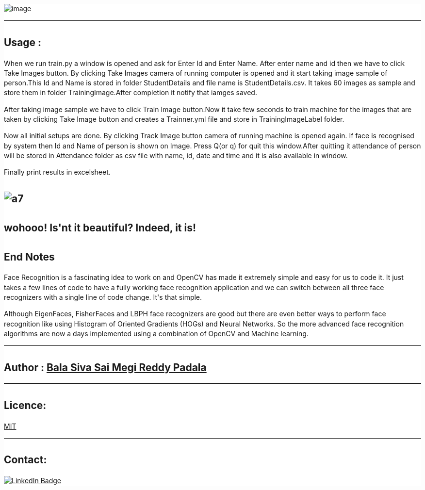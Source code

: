 ![image](https://user-images.githubusercontent.com/39909903/91154919-f76f0900-e676-11ea-93b3-4956cc34f5c8.png)




------------------------

## Usage :

When we run train.py a window is opened and ask for Enter Id and Enter Name. After enter name and id then we have to click Take Images button. By clicking Take Images camera of running computer is opened and it start taking image sample of person.This Id and Name is stored in folder StudentDetails and file name is StudentDetails.csv. It takes 60 images as sample and store them in folder TrainingImage.After completion it notify that iamges saved.

After taking image sample we have to click Train Image button.Now it take few seconds to train machine for the images that are taken by clicking Take Image button and creates a Trainner.yml file and store in TrainingImageLabel folder.

Now all initial setups are done. By clicking Track Image button camera of running machine is opened again. If face is recognised by system then Id and Name of person is shown on Image. Press Q(or q) for quit this window.After quitting it attendance of person will be stored in Attendance folder as csv file with name, id, date and time and it is also available in window.

Finally print results in excelsheet.




![a7](https://user-images.githubusercontent.com/39909903/91155359-95fb6a00-e677-11ea-92a2-dd24f8d33b06.jpeg)
-------

wohooo! Is'nt it beautiful? Indeed, it is! 
--------------------------

## End Notes

Face Recognition is a fascinating idea to work on and OpenCV has made it extremely simple and easy for us to code it. It just takes a few lines of code to have a fully working face recognition application and we can switch between all three face recognizers with a single line of code change. It's that simple. 

Although EigenFaces, FisherFaces and LBPH face recognizers are good but there are even better ways to perform face recognition like using Histogram of Oriented Gradients (HOGs) and Neural Networks. So the more advanced face recognition algorithms are now a days implemented using a combination of OpenCV and Machine learning.


-----------
## Author : [Bala Siva Sai Megi Reddy Padala](https://github.com/PadalaBalaSivaSaiMegiReddy)

----------
## Licence:
[MIT](
[https://github.com/PadalaBalaSivaSaiMegiReddy/Face_recognition_based_attendance_system-master])

--------
## Contact:
<a href="https://www.linkedin.com/in/bala-siva-sai-megi-reddy-padala/">
<img src="https://img.shields.io/badge/LinkedIn-blue?style=for-the-badge&logo=linkedin&logoColor=white" alt="LinkedIn Badge"/></a>
